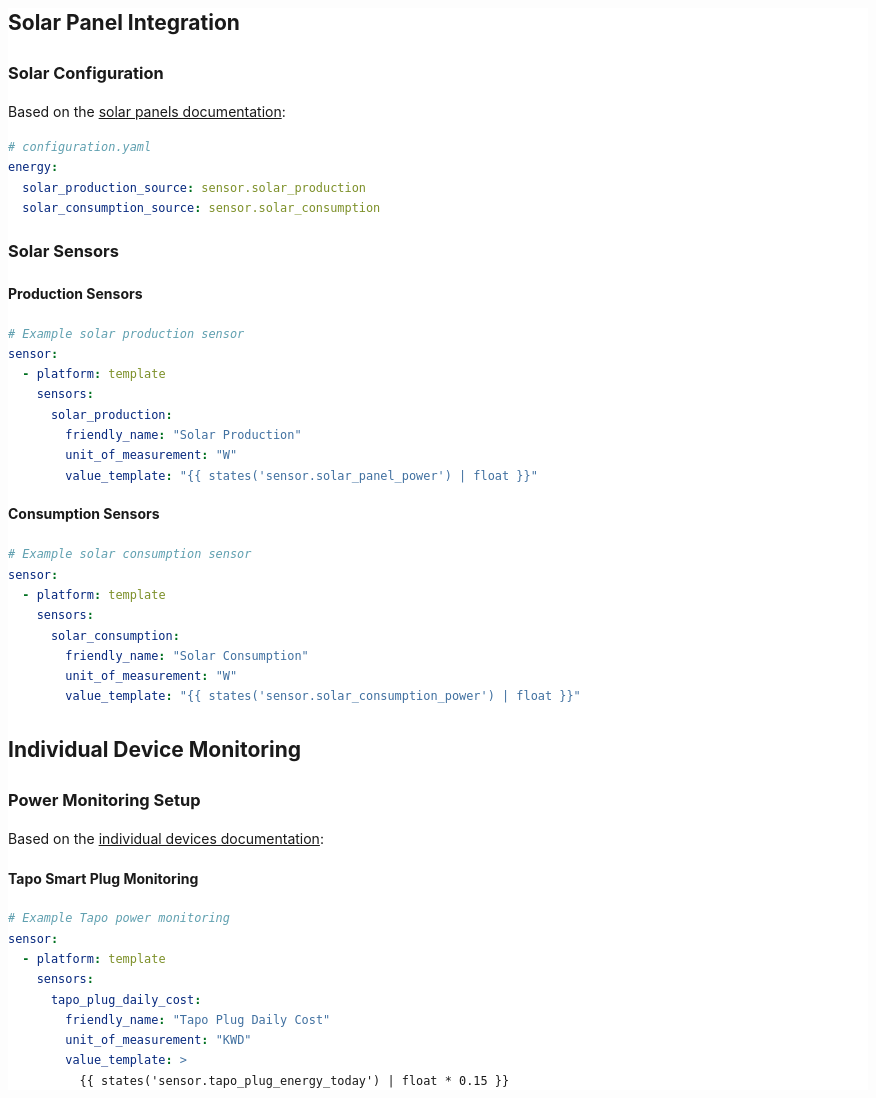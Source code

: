 ## Solar Panel Integration

### Solar Configuration

Based on the [solar panels documentation](https://www.home-assistant.io/docs/energy/solar_panels/):

```yaml
# configuration.yaml
energy:
  solar_production_source: sensor.solar_production
  solar_consumption_source: sensor.solar_consumption
```

### Solar Sensors

#### Production Sensors
```yaml
# Example solar production sensor
sensor:
  - platform: template
    sensors:
      solar_production:
        friendly_name: "Solar Production"
        unit_of_measurement: "W"
        value_template: "{{ states('sensor.solar_panel_power') | float }}"
```

#### Consumption Sensors
```yaml
# Example solar consumption sensor
sensor:
  - platform: template
    sensors:
      solar_consumption:
        friendly_name: "Solar Consumption"
        unit_of_measurement: "W"
        value_template: "{{ states('sensor.solar_consumption_power') | float }}"
```

## Individual Device Monitoring

### Power Monitoring Setup

Based on the [individual devices documentation](https://www.home-assistant.io/docs/energy/individual_devices/):

#### Tapo Smart Plug Monitoring
```yaml
# Example Tapo power monitoring
sensor:
  - platform: template
    sensors:
      tapo_plug_daily_cost:
        friendly_name: "Tapo Plug Daily Cost"
        unit_of_measurement: "KWD"
        value_template: >
          {{ states('sensor.tapo_plug_energy_today') | float * 0.15 }}
```
